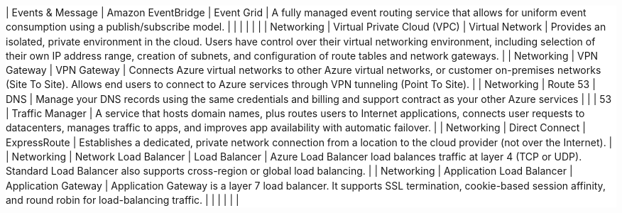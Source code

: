 | Events & Message          | Amazon EventBridge                                           | Event Grid                             | A fully managed event routing service that allows for uniform event consumption using a publish/subscribe model.                                                                                                                                                                                                                                                                                                                                     |
|                           |                                                              |                                        |                                                                                                                                                                                                                                                                                                                                                                                                                                                      |
| Networking                | Virtual Private Cloud (VPC)                                  | Virtual Network                        | Provides an isolated, private environment in the cloud. Users have control over their virtual networking environment, including selection of their own IP address range, creation of subnets, and configuration of route tables and network gateways.                                                                                                                                                                                                |
| Networking                | VPN Gateway                                                  | VPN Gateway                            | Connects Azure virtual networks to other Azure virtual networks, or customer on-premises networks (Site To Site). Allows end users to connect to Azure services through VPN tunneling (Point To Site).                                                                                                                                                                                                                                               |
| Networking                | Route 53                                                     | DNS                                    | Manage your DNS records using the same credentials and billing and support contract as your other Azure services                                                                                                                                                                                                                                                                                                                                     |
|                           | 53                                                           | Traffic Manager                        | A service that hosts domain names, plus routes users to Internet applications, connects user requests to datacenters, manages traffic to apps, and improves app availability with automatic failover.                                                                                                                                                                                                                                                |
| Networking                | Direct Connect                                               | ExpressRoute                           | Establishes a dedicated, private network connection from a location to the cloud provider (not over the Internet).                                                                                                                                                                                                                                                                                                                                   |
| Networking                | Network Load Balancer                                        | Load Balancer                          | Azure Load Balancer load balances traffic at layer 4 (TCP or UDP). Standard Load Balancer also supports cross-region or global load balancing.                                                                                                                                                                                                                                                                                                       |
| Networking                | Application Load Balancer                                    | Application Gateway                    | Application Gateway is a layer 7 load balancer. It supports SSL termination, cookie-based session affinity, and round robin for load-balancing traffic.                                                                                                                                                                                                                                                                                              |
|                           |                                                              |                                        |                                                                                                                                                                                                                                                                                                                                                                                                                                                      |